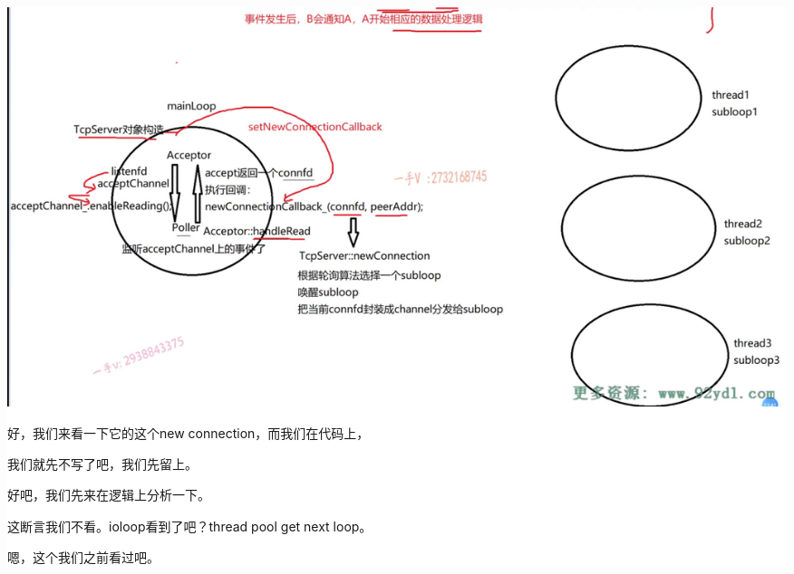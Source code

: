 ![image-20230730004352973](image/image-20230730004352973.png)





好，我们来看一下它的这个new connection，而我们在代码上，

我们就先不写了吧，我们先留上。

好吧，我们先来在逻辑上分析一下。

这断言我们不看。ioloop看到了吧？thread pool get next loop。

嗯，这个我们之前看过吧。
